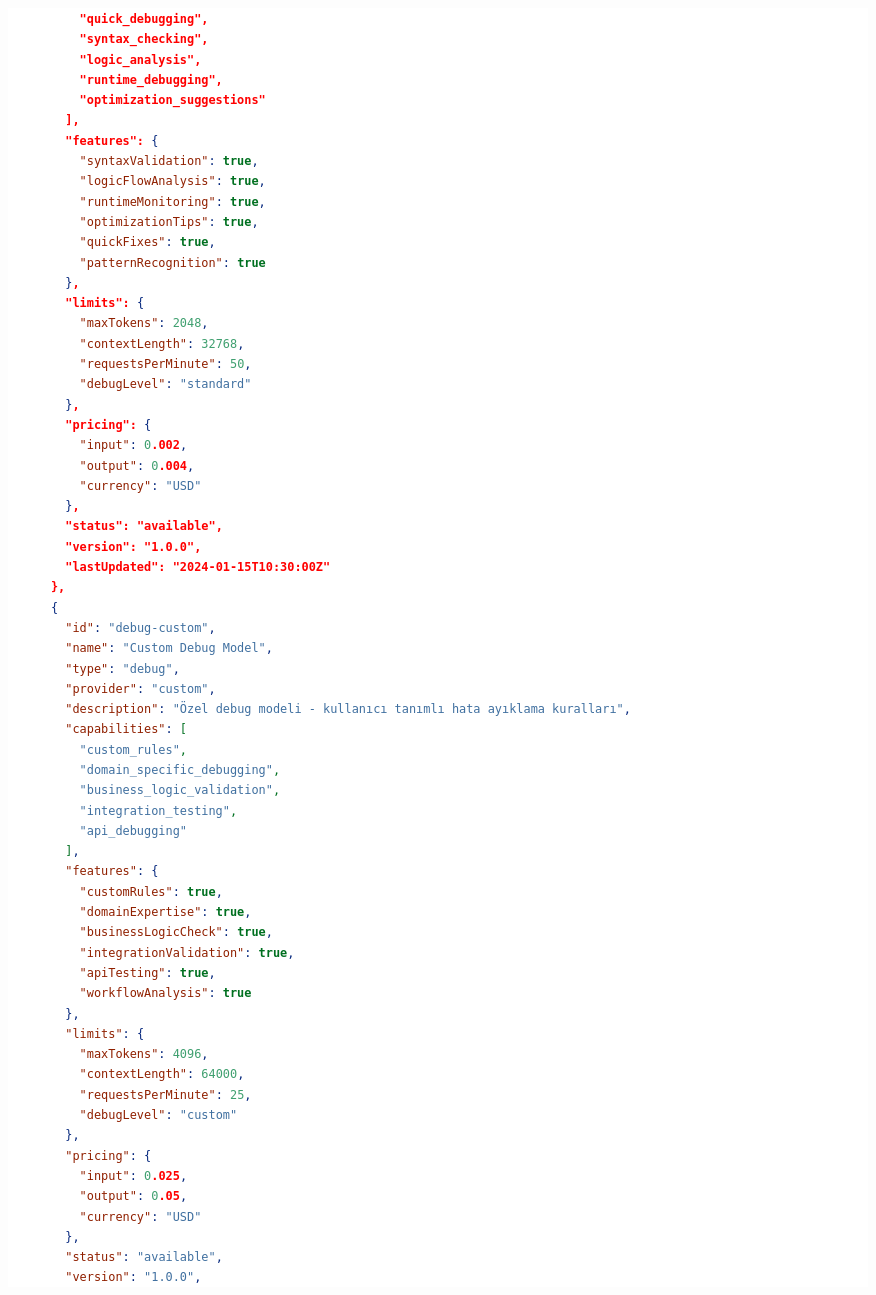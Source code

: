 ```json
          "quick_debugging",
          "syntax_checking",
          "logic_analysis",
          "runtime_debugging",
          "optimization_suggestions"
        ],
        "features": {
          "syntaxValidation": true,
          "logicFlowAnalysis": true,
          "runtimeMonitoring": true,
          "optimizationTips": true,
          "quickFixes": true,
          "patternRecognition": true
        },
        "limits": {
          "maxTokens": 2048,
          "contextLength": 32768,
          "requestsPerMinute": 50,
          "debugLevel": "standard"
        },
        "pricing": {
          "input": 0.002,
          "output": 0.004,
          "currency": "USD"
        },
        "status": "available",
        "version": "1.0.0",
        "lastUpdated": "2024-01-15T10:30:00Z"
      },
      {
        "id": "debug-custom",
        "name": "Custom Debug Model",
        "type": "debug",
        "provider": "custom",
        "description": "Özel debug modeli - kullanıcı tanımlı hata ayıklama kuralları",
        "capabilities": [
          "custom_rules",
          "domain_specific_debugging",
          "business_logic_validation",
          "integration_testing",
          "api_debugging"
        ],
        "features": {
          "customRules": true,
          "domainExpertise": true,
          "businessLogicCheck": true,
          "integrationValidation": true,
          "apiTesting": true,
          "workflowAnalysis": true
        },
        "limits": {
          "maxTokens": 4096,
          "contextLength": 64000,
          "requestsPerMinute": 25,
          "debugLevel": "custom"
        },
        "pricing": {
          "input": 0.025,
          "output": 0.05,
          "currency": "USD"
        },
        "status": "available",
        "version": "1.0.0",
```